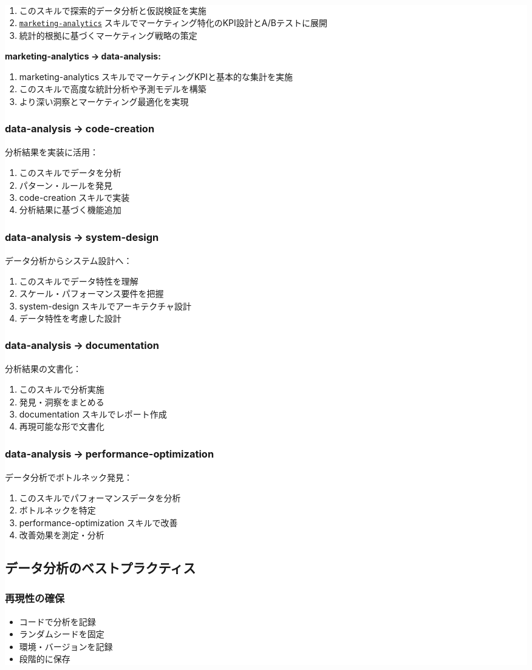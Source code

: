 1. このスキルで探索的データ分析と仮説検証を実施
2. [`marketing-analytics`](/src/marketing/marketing-analytics/SKILL.md) スキルでマーケティング特化のKPI設計とA/Bテストに展開
3. 統計的根拠に基づくマーケティング戦略の策定

**marketing-analytics → data-analysis:**

1. marketing-analytics スキルでマーケティングKPIと基本的な集計を実施
2. このスキルで高度な統計分析や予測モデルを構築
3. より深い洞察とマーケティング最適化を実現

### data-analysis → code-creation

分析結果を実装に活用：

1. このスキルでデータを分析
2. パターン・ルールを発見
3. code-creation スキルで実装
4. 分析結果に基づく機能追加

### data-analysis → system-design

データ分析からシステム設計へ：

1. このスキルでデータ特性を理解
2. スケール・パフォーマンス要件を把握
3. system-design スキルでアーキテクチャ設計
4. データ特性を考慮した設計

### data-analysis → documentation

分析結果の文書化：

1. このスキルで分析実施
2. 発見・洞察をまとめる
3. documentation スキルでレポート作成
4. 再現可能な形で文書化

### data-analysis → performance-optimization

データ分析でボトルネック発見：

1. このスキルでパフォーマンスデータを分析
2. ボトルネックを特定
3. performance-optimization スキルで改善
4. 改善効果を測定・分析

## データ分析のベストプラクティス

### 再現性の確保

- コードで分析を記録
- ランダムシードを固定
- 環境・バージョンを記録
- 段階的に保存
